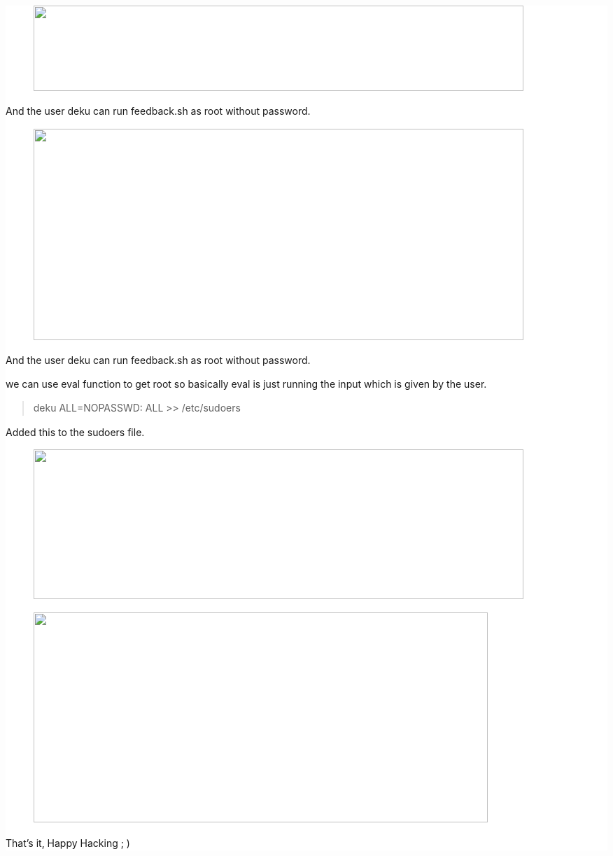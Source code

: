 
<figure><img src="https://miro.medium.com/v2/resize:fit:875/1*zEGeUXNqYgQNtb_BIL3iog.png" alt="" height="122" width="700"><figcaption></figcaption></figure>

And the user deku can run feedback.sh as root without password.



<figure><img src="https://miro.medium.com/v2/resize:fit:875/1*Zdfh-IkvKyn3JynDbXf2zg.png" alt="" height="302" width="700"><figcaption></figcaption></figure>

And the user deku can run feedback.sh as root without password.

we can use eval function to get root so basically eval is just running the input which is given by the user.

> deku ALL=NOPASSWD: ALL >> /etc/sudoers

Added this to the sudoers file.



<figure><img src="https://miro.medium.com/v2/resize:fit:875/1*7tM_sdynmNwLHefnDGUMMw.png" alt="" height="214" width="700"><figcaption></figcaption></figure>

<figure><img src="https://miro.medium.com/v2/resize:fit:811/1*oXBnVrmY-e5fbdo7wC0UMA.png" alt="" height="300" width="649"><figcaption></figcaption></figure>

That’s it, Happy Hacking ; )
